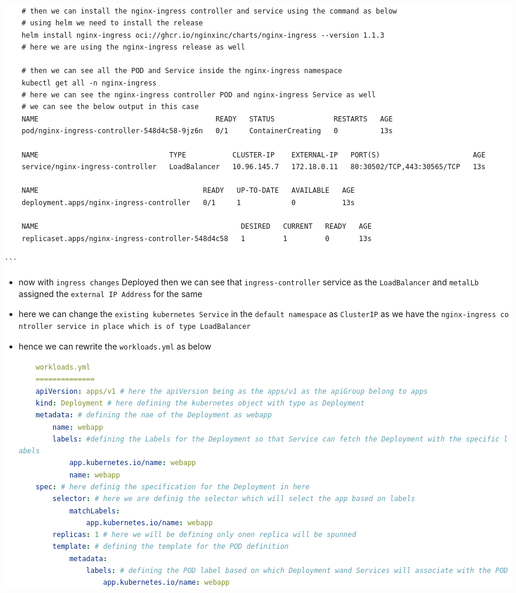 
        # then we can install the nginx-ingress controller and service using the command as below
        # using helm we need to install the release
        helm install nginx-ingress oci://ghcr.io/nginxinc/charts/nginx-ingress --version 1.1.3
        # here we are using the nginx-ingress release as well 

        # then we can see all the POD and Service inside the nginx-ingress namespace 
        kubectl get all -n nginx-ingress
        # here we can see the nginx-ingress controller POD and nginx-ingress Service as well 
        # we can see the below output in this case
        NAME                                          READY   STATUS              RESTARTS   AGE
        pod/nginx-ingress-controller-548d4c58-9jz6n   0/1     ContainerCreating   0          13s

        NAME                               TYPE           CLUSTER-IP    EXTERNAL-IP   PORT(S)                      AGE
        service/nginx-ingress-controller   LoadBalancer   10.96.145.7   172.18.0.11   80:30502/TCP,443:30565/TCP   13s

        NAME                                       READY   UP-TO-DATE   AVAILABLE   AGE
        deployment.apps/nginx-ingress-controller   0/1     1            0           13s

        NAME                                                DESIRED   CURRENT   READY   AGE
        replicaset.apps/nginx-ingress-controller-548d4c58   1         1         0       13s

    ```

- now with `ingress changes` Deployed then we can see that `ingress-controller` service as the `LoadBalancer` and `metalLb` assigned the `external IP Address` for the same

- here we can change the `existing kubernetes Service` in the `default namespace` as `ClusterIP` as we have the `nginx-ingress controller service in place which is of type LoadBalancer`

- hence we can rewrite the `workloads.yml` as below 

    ```yaml
        workloads.yml
        ==============
        apiVersion: apps/v1 # here the apiVersion being as the apps/v1 as the apiGroup belong to apps
        kind: Deployment # here defining the kubernetes object with type as Deployment
        metadata: # defining the nae of the Deployment as webapp
            name: webapp
            labels: #defining the Labels for the Deployment so that Service can fetch the Deployment with the specific labels
                app.kubernetes.io/name: webapp
                name: webapp
        spec: # here definig the specification for the Deployment in here
            selector: # here we are definig the selector which will select the app based on labels
                matchLabels:
                    app.kubernetes.io/name: webapp
            replicas: 1 # here we will be defining only onen replica will be spunned
            template: # defining the template for the POD definition
                metadata:
                    labels: # defining the POD label based on which Deployment wand Services will associate with the POD
                        app.kubernetes.io/name: webapp